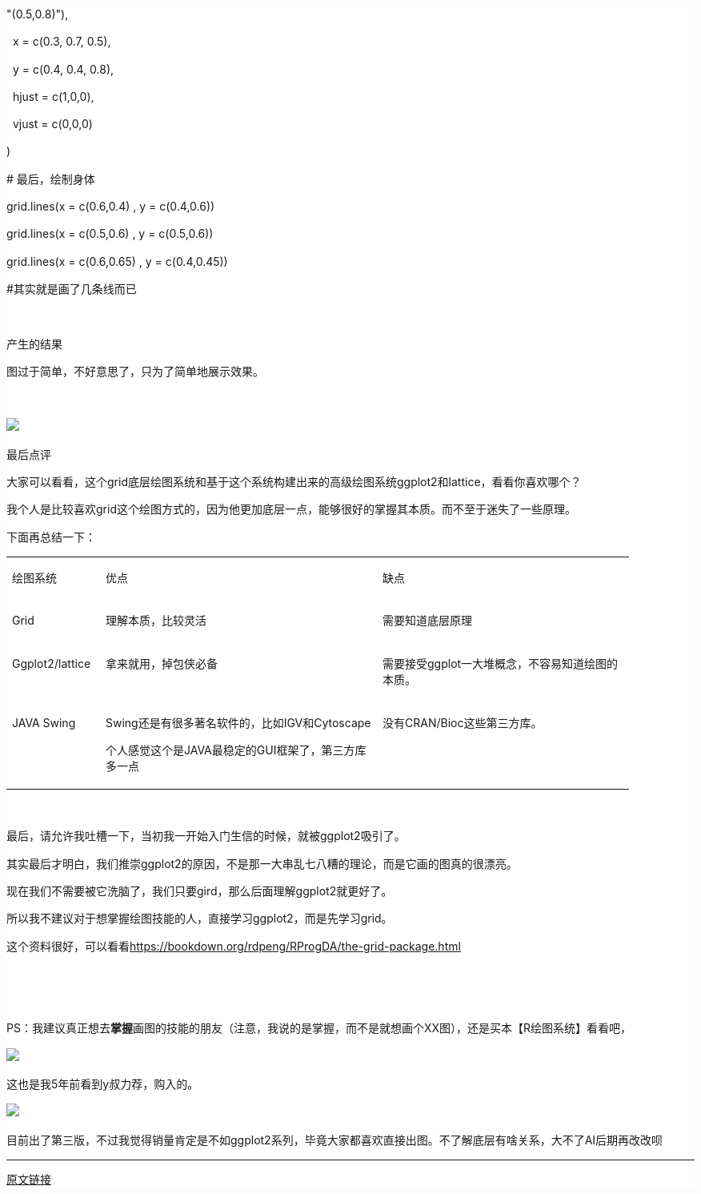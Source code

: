 "(0.5,0.8)"),</span></span><span><p></p></span></p><p><span>  <span>x = c(0.3, 0.7, 0.5),</span></span><span><p></p></span></p><p><span>  <span>y = c(0.4, 0.4, 0.8),</span></span><span><p></p></span></p><p><span>  <span>hjust = c(1,0,0),</span></span><span><p></p></span></p><p><span>  <span>vjust = c(0,0,0)</span></span><span><p></p></span></p><p><span>)</span><span><p></p></span></p><p><span># 最后，绘制身体</span><span><p></p></span></p><p><span>grid.lines(x = c(0.6,0.4) , y = c(0.4,0.6))</span><span><p></p></span></p><p><span>grid.lines(x = c(0.5,0.6) , y = c(0.5,0.6))</span><span><p></p></span></p><p><span>grid.lines(x = c(0.6,0.65) , y = c(0.4,0.45))</span><span><p></p></span></p><p><span>#其实就是画了几条线而已</span><span><p></p></span></p></td></tr></tbody></table><p><span> </span></p></td></tr><tr><td width="50" valign="top"><p><span>产生的结果</span><span><p></p></span></p></td><td width="870" valign="top"><p><span>图过于简单，不好意思了，只为了简单地展示效果。</span><span><p></p></span></p><p><span></span><span> </span></p><p><img data-galleryid="" data-ratio="0.7793904208998549" data-s="300,640" data-src="https://mmbiz.qpic.cn/sz_mmbiz_png/I101ibe9h7rPUkvh6w4Xq3k8iabx0A9A6Td00nXUatdxvQKdzQRIMSFibiaKAr96oTZD4LFxKylEbJLLCN7hcWLvmg/640?wx_fmt=png" data-type="png" data-w="689" src="https://mmbiz.qpic.cn/sz_mmbiz_png/I101ibe9h7rPUkvh6w4Xq3k8iabx0A9A6Td00nXUatdxvQKdzQRIMSFibiaKAr96oTZD4LFxKylEbJLLCN7hcWLvmg/640?wx_fmt=png"></p><p><span></span></p></td></tr><tr><td width="50" valign="top"><p><span>最后点评</span><span><p></p></span></p></td><td width="870" valign="top"><p><span><span>大家可以看看，这个</span><span>grid底层绘图系统和基于这个系统构建出来的高级绘图系统ggplot2和lattice，看看你喜欢哪个？</span></span><span><p></p></span></p><p><span><span>我个人是比较喜欢</span><span>grid这个绘图方式的，因为他更加底层一点，能够很好的掌握其本质。而不至于迷失了一些原理。</span></span><span><p></p></span></p><p><span>下面再总结一下：</span><span><p></p></span></p><table cellspacing="0"><tbody><tr><td width="102" valign="top"><p><span>绘图系统</span><span><p></p></span></p></td><td width="330" valign="top"><p><span>优点</span><span><p></p></span></p></td><td width="291" valign="top"><p><span>缺点</span><span><p></p></span></p></td></tr><tr><td width="102" valign="top"><p><span>Grid</span><span><p></p></span></p></td><td width="330" valign="top"><p><span>理解本质，比较灵活</span><span><p></p></span></p></td><td width="291" valign="top"><p><span>需要知道底层原理</span><span><p></p></span></p></td></tr><tr><td width="103" valign="top"><p><span>Ggplot2/lattice</span><span><p></p></span></p></td><td width="330" valign="top"><p><span>拿来就用，掉包侠必备</span><span><p></p></span></p></td><td width="301" valign="top"><p><span><span>需要接受</span><span>ggplot一大堆概念，不容易知道绘图的本质。</span></span><span><p></p></span></p></td></tr><tr><td width="102" valign="top"><p><span>JAVA Swing</span><span><p></p></span></p></td><td width="332" valign="top"><p><span>Swing还是有很多著名软件的，比如IGV和Cytoscape</span><span><p></p></span></p><p><span><span>个人感觉这个是</span><span>JAVA最稳定的GUI框架了，第三方库多一点</span></span><span><p></p></span></p></td><td width="290" valign="top"><p><span><span>没有</span><span>CRAN/Bioc这些第三方库。</span></span><span><p></p></span></p></td></tr></tbody></table><p><span> </span><span><p></p></span></p><p><span><span>最后，请允许我吐槽一下，当初我一开始入门生信的时候，就被</span><span>ggplot2吸引了。</span></span><span><p></p></span></p><p><span><span>其实最后才明白，我们推崇</span><span>ggplot2的原因，不是那一大串乱七八糟的理论，而是它画的图真的很漂亮。</span></span><span><p></p></span></p><p><span><span>现在我们不需要被它洗脑了，我们只要</span><span>gird，那么后面理解ggplot2就更好了。</span></span><span><p></p></span></p><p><span><span>所以我不建议对于想掌握绘图技能的人，直接学习</span><span>ggplot2，而是先学习grid。</span></span><span><p></p></span></p><p><span><span>这个资料很好，可以看看</span><span>https://bookdown.org/rdpeng/RProgDA/the-grid-package.html</span></span><span><p></p></span></p><p><span> </span><span><p></p></span></p></td></tr></tbody></table><p><br></p><p>PS：我建议真正想去<strong>掌握</strong>画图的技能的朋友（注意，我说的是掌握，而不是就想画个XX图），还是买本【R绘图系统】看看吧，</p><p><img data-galleryid="" data-ratio="0.7332873880082702" data-s="300,640" data-src="https://mmbiz.qpic.cn/sz_mmbiz_png/I101ibe9h7rPUkvh6w4Xq3k8iabx0A9A6TzE0HLBNyARsmu3NXg0tricUwyEVRFIHHSDt1md0xYD6gCqNibgSh8FVQ/640?wx_fmt=png" data-type="png" data-w="1451" src="https://mmbiz.qpic.cn/sz_mmbiz_png/I101ibe9h7rPUkvh6w4Xq3k8iabx0A9A6TzE0HLBNyARsmu3NXg0tricUwyEVRFIHHSDt1md0xYD6gCqNibgSh8FVQ/640?wx_fmt=png"></p><p>这也是我5年前看到y叔力荐，购入的。</p><p><img data-galleryid="" data-ratio="0.38288288288288286" data-s="300,640" data-src="https://mmbiz.qpic.cn/sz_mmbiz_png/I101ibe9h7rPUkvh6w4Xq3k8iabx0A9A6TkD9VydYr7VQcS7CibIu2ibOVMYRzYWKEm5BURrvb2OEfXK9ia2la7M64A/640?wx_fmt=png" data-type="png" data-w="1110" src="https://mmbiz.qpic.cn/sz_mmbiz_png/I101ibe9h7rPUkvh6w4Xq3k8iabx0A9A6TkD9VydYr7VQcS7CibIu2ibOVMYRzYWKEm5BURrvb2OEfXK9ia2la7M64A/640?wx_fmt=png"></p><p>目前出了第三版，不过我觉得销量肯定是不如ggplot2系列，毕竟大家都喜欢直接出图。不了解底层有啥关系，大不了AI后期再改改呗</p><p><mpcps data-templateid="card" data-traceid="d60910ad-0c79-402f-8172-b439bc886d37" data-goodssouce="1" data-pid="101_12764465" data-appuin="3252592334" data-buffer='{"category_id":10,"pid":"101_12764465","biz_uin":"3252592334","trace_id":"d60910ad-0c79-402f-8172-b439bc886d37","sku_id":"101_12764465","source_id":2,"source_name":"京东","audit_state":1,"main_img":"https://pcm-img.zhls.qq.com/productcenter-773d946d--1018824-6620708921308624912/43042580916082022/b132db07eb626269d427b417bba22587.jpg","product_name":"R绘图系统（第3版）(异步图书出品）","current_price":7740,"first_category_id":"10","product_label_name_list":["京东配送"],"select_tag_name_list":[],"templateId":"card","appuin":"3252592334","isNewCpsKOL":1}'></mpcps></p><p><mp-style-type data-value="3"></mp-style-type></p></div>  
<hr>
<a href="https://mp.weixin.qq.com/s/sTcnw-mH7hjWEWn-WdLfnA",target="_blank" rel="noopener noreferrer">原文链接</a>
